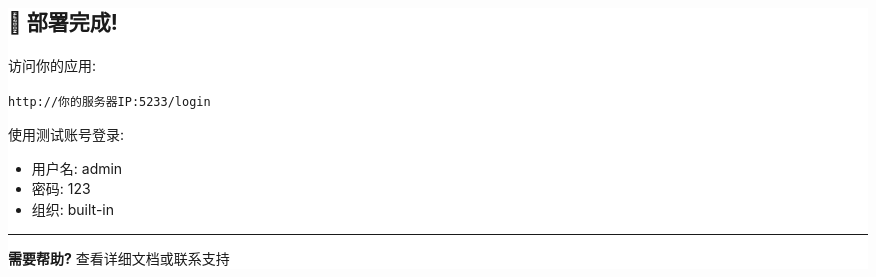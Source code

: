 ## 🎉 部署完成!

访问你的应用:
```
http://你的服务器IP:5233/login
```

使用测试账号登录:
- 用户名: admin
- 密码: 123
- 组织: built-in

---

**需要帮助?** 查看详细文档或联系支持

